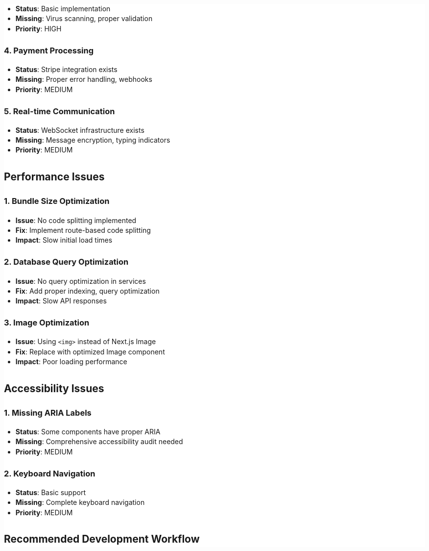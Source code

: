 - **Status**: Basic implementation
- **Missing**: Virus scanning, proper validation
- **Priority**: HIGH

### 4. Payment Processing

- **Status**: Stripe integration exists
- **Missing**: Proper error handling, webhooks
- **Priority**: MEDIUM

### 5. Real-time Communication

- **Status**: WebSocket infrastructure exists
- **Missing**: Message encryption, typing indicators
- **Priority**: MEDIUM

## Performance Issues

### 1. Bundle Size Optimization

- **Issue**: No code splitting implemented
- **Fix**: Implement route-based code splitting
- **Impact**: Slow initial load times

### 2. Database Query Optimization

- **Issue**: No query optimization in services
- **Fix**: Add proper indexing, query optimization
- **Impact**: Slow API responses

### 3. Image Optimization

- **Issue**: Using `<img>` instead of Next.js Image
- **Fix**: Replace with optimized Image component
- **Impact**: Poor loading performance

## Accessibility Issues

### 1. Missing ARIA Labels

- **Status**: Some components have proper ARIA
- **Missing**: Comprehensive accessibility audit needed
- **Priority**: MEDIUM

### 2. Keyboard Navigation

- **Status**: Basic support
- **Missing**: Complete keyboard navigation
- **Priority**: MEDIUM

## Recommended Development Workflow
